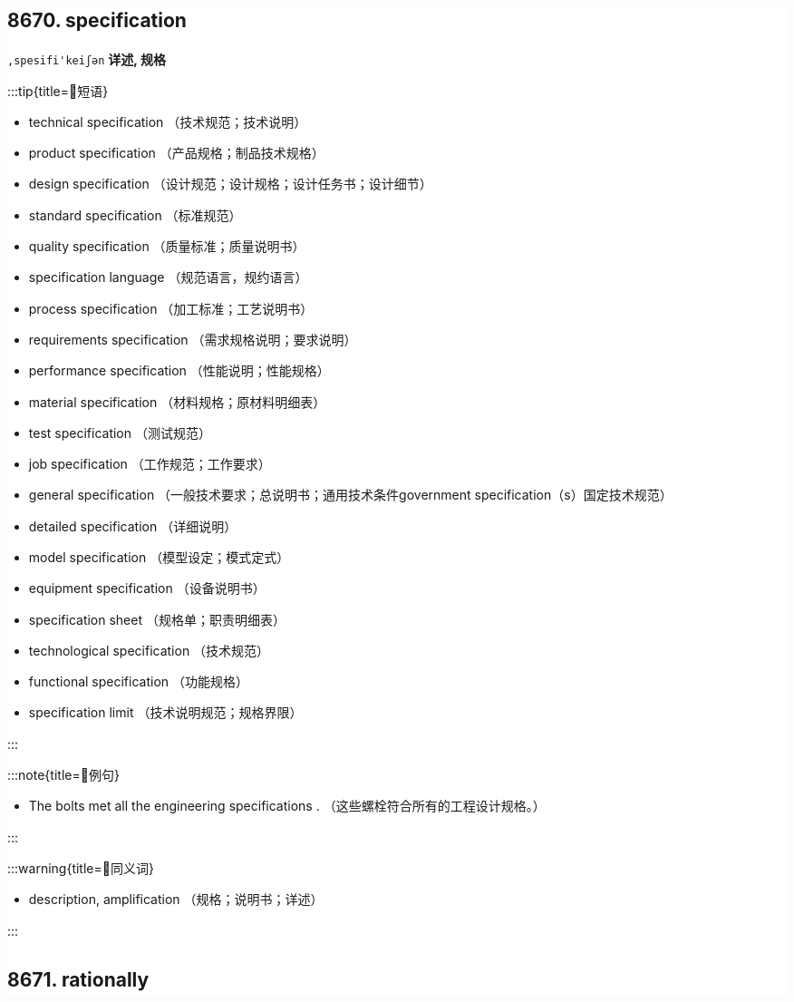 
## 8670. specification

`,spesifi'keiʃən`  **详述, 规格**

:::tip{title=🤩短语}

- technical specification （技术规范；技术说明）

- product specification （产品规格；制品技术规格）

- design specification （设计规范；设计规格；设计任务书；设计细节）

- standard specification （标准规范）

- quality specification （质量标准；质量说明书）

- specification language （规范语言，规约语言）

- process specification （加工标准；工艺说明书）

- requirements specification （需求规格说明；要求说明）

- performance specification （性能说明；性能规格）

- material specification （材料规格；原材料明细表）

- test specification （测试规范）

- job specification （工作规范；工作要求）

- general specification （一般技术要求；总说明书；通用技术条件government specification（s）国定技术规范）

- detailed specification （详细说明）

- model specification （模型设定；模式定式）

- equipment specification （设备说明书）

- specification sheet （规格单；职责明细表）

- technological specification （技术规范）

- functional specification （功能规格）

- specification limit （技术说明规范；规格界限）

:::

:::note{title=🎤例句}

- The bolts met all the engineering specifications . （这些螺栓符合所有的工程设计规格。）

:::

:::warning{title=🤔同义词}

- description, amplification （规格；说明书；详述）

:::


## 8671. rationally
